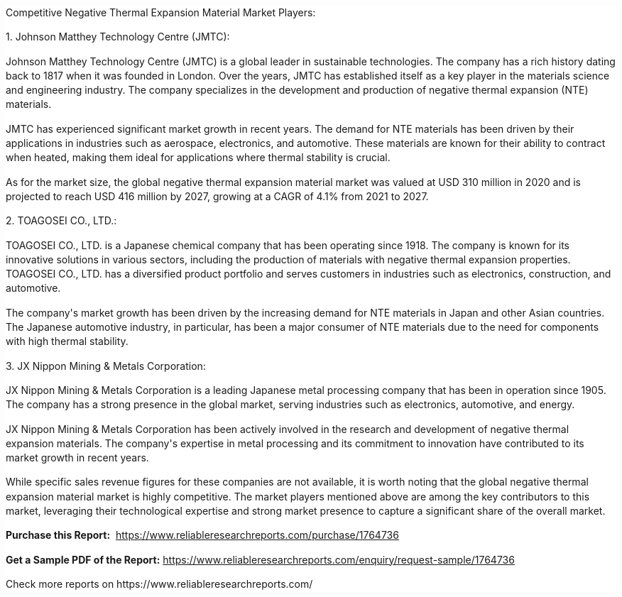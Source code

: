 <p><p>Competitive Negative Thermal Expansion Material Market Players:</p><p>1. Johnson Matthey Technology Centre (JMTC):</p><p>Johnson Matthey Technology Centre (JMTC) is a global leader in sustainable technologies. The company has a rich history dating back to 1817 when it was founded in London. Over the years, JMTC has established itself as a key player in the materials science and engineering industry. The company specializes in the development and production of negative thermal expansion (NTE) materials.</p><p>JMTC has experienced significant market growth in recent years. The demand for NTE materials has been driven by their applications in industries such as aerospace, electronics, and automotive. These materials are known for their ability to contract when heated, making them ideal for applications where thermal stability is crucial.</p><p>As for the market size, the global negative thermal expansion material market was valued at USD 310 million in 2020 and is projected to reach USD 416 million by 2027, growing at a CAGR of 4.1% from 2021 to 2027.</p><p>2. TOAGOSEI CO., LTD.:</p><p>TOAGOSEI CO., LTD. is a Japanese chemical company that has been operating since 1918. The company is known for its innovative solutions in various sectors, including the production of materials with negative thermal expansion properties. TOAGOSEI CO., LTD. has a diversified product portfolio and serves customers in industries such as electronics, construction, and automotive.</p><p>The company's market growth has been driven by the increasing demand for NTE materials in Japan and other Asian countries. The Japanese automotive industry, in particular, has been a major consumer of NTE materials due to the need for components with high thermal stability.</p><p>3. JX Nippon Mining & Metals Corporation:</p><p>JX Nippon Mining & Metals Corporation is a leading Japanese metal processing company that has been in operation since 1905. The company has a strong presence in the global market, serving industries such as electronics, automotive, and energy.</p><p>JX Nippon Mining & Metals Corporation has been actively involved in the research and development of negative thermal expansion materials. The company's expertise in metal processing and its commitment to innovation have contributed to its market growth in recent years.</p><p>While specific sales revenue figures for these companies are not available, it is worth noting that the global negative thermal expansion material market is highly competitive. The market players mentioned above are among the key contributors to this market, leveraging their technological expertise and strong market presence to capture a significant share of the overall market.</p></p>
<p><strong>Purchase this Report:</strong>&nbsp;&nbsp;<a href="https://www.reliableresearchreports.com/purchase/1764736">https://www.reliableresearchreports.com/purchase/1764736</a></p>
<p></p>
<p><strong>Get a Sample PDF of the Report:</strong>&nbsp;<a href="https://www.reliableresearchreports.com/enquiry/request-sample/1764736">https://www.reliableresearchreports.com/enquiry/request-sample/1764736</a></p>
<p>Check more reports on https://www.reliableresearchreports.com/</p>